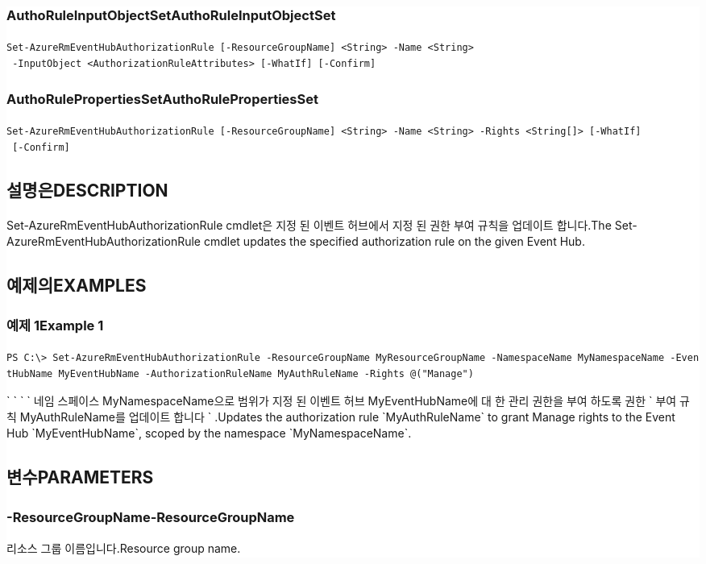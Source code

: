 ### <span data-ttu-id="88613-107">AuthoRuleInputObjectSet</span><span class="sxs-lookup"><span data-stu-id="88613-107">AuthoRuleInputObjectSet</span></span>
```
Set-AzureRmEventHubAuthorizationRule [-ResourceGroupName] <String> -Name <String>
 -InputObject <AuthorizationRuleAttributes> [-WhatIf] [-Confirm]
```

### <span data-ttu-id="88613-108">AuthoRulePropertiesSet</span><span class="sxs-lookup"><span data-stu-id="88613-108">AuthoRulePropertiesSet</span></span>
```
Set-AzureRmEventHubAuthorizationRule [-ResourceGroupName] <String> -Name <String> -Rights <String[]> [-WhatIf]
 [-Confirm]
```

## <span data-ttu-id="88613-109">설명은</span><span class="sxs-lookup"><span data-stu-id="88613-109">DESCRIPTION</span></span>
<span data-ttu-id="88613-110">Set-AzureRmEventHubAuthorizationRule cmdlet은 지정 된 이벤트 허브에서 지정 된 권한 부여 규칙을 업데이트 합니다.</span><span class="sxs-lookup"><span data-stu-id="88613-110">The Set-AzureRmEventHubAuthorizationRule cmdlet updates the specified authorization rule on the given Event Hub.</span></span>

## <span data-ttu-id="88613-111">예제의</span><span class="sxs-lookup"><span data-stu-id="88613-111">EXAMPLES</span></span>

### <span data-ttu-id="88613-112">예제 1</span><span class="sxs-lookup"><span data-stu-id="88613-112">Example 1</span></span>
```
PS C:\> Set-AzureRmEventHubAuthorizationRule -ResourceGroupName MyResourceGroupName -NamespaceName MyNamespaceName -EventHubName MyEventHubName -AuthorizationRuleName MyAuthRuleName -Rights @("Manage")
```

<span data-ttu-id="88613-113">\` \` \` \` 네임 스페이스 MyNamespaceName으로 범위가 지정 된 이벤트 허브 MyEventHubName에 대 한 관리 권한을 부여 하도록 권한 \` 부여 규칙 MyAuthRuleName를 업데이트 합니다 \` .</span><span class="sxs-lookup"><span data-stu-id="88613-113">Updates the authorization rule \`MyAuthRuleName\` to grant Manage rights to the Event Hub \`MyEventHubName\`, scoped by the namespace \`MyNamespaceName\`.</span></span>

## <span data-ttu-id="88613-114">변수</span><span class="sxs-lookup"><span data-stu-id="88613-114">PARAMETERS</span></span>

### <span data-ttu-id="88613-115">-ResourceGroupName</span><span class="sxs-lookup"><span data-stu-id="88613-115">-ResourceGroupName</span></span>
<span data-ttu-id="88613-116">리소스 그룹 이름입니다.</span><span class="sxs-lookup"><span data-stu-id="88613-116">Resource group name.</span></span>
